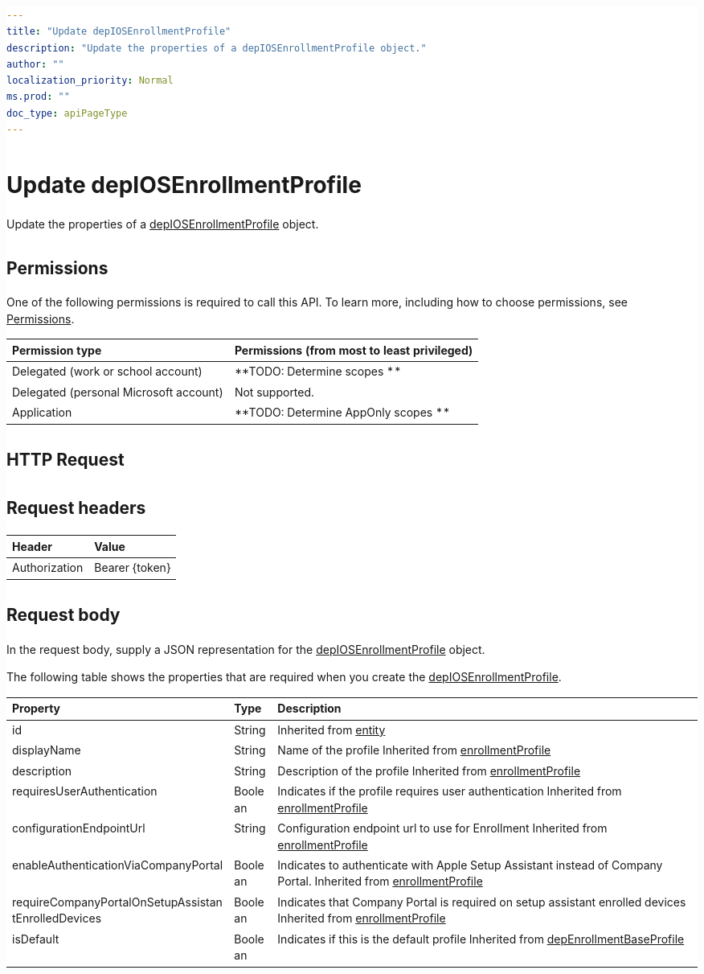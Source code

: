 ```yaml
---
title: "Update depIOSEnrollmentProfile"
description: "Update the properties of a depIOSEnrollmentProfile object."
author: ""
localization_priority: Normal
ms.prod: ""
doc_type: apiPageType
---
```


# Update depIOSEnrollmentProfile

Update the properties of a [depIOSEnrollmentProfile](../resources/depiosenrollmentprofile.md) object.

## Permissions
One of the following permissions is required to call this API. To learn more, including how to choose permissions, see [Permissions](/concepts/permissions-reference.md).

|Permission type|Permissions (from most to least privileged)|
|:---|:---|
|Delegated (work or school account)|**TODO: Determine scopes **|
|Delegated (personal Microsoft account)|Not supported.|
|Application|**TODO: Determine AppOnly scopes **|

## HTTP Request

``` http
```

## Request headers
|Header|Value|
|:---|:---|
|Authorization|Bearer {token}|

## Request body
In the request body, supply a JSON representation for the [depIOSEnrollmentProfile](../resources/depIOSEnrollmentProfile.md) object.

The following table shows the properties that are required when you create the [depIOSEnrollmentProfile](../resources/depiosenrollmentprofile.md).

|Property|Type|Description|
|:---|:---|:---|
|id|String| Inherited from [entity](../resources/entity.md)|
|displayName|String|Name of the profile Inherited from [enrollmentProfile](../resources/enrollmentProfile.md)|
|description|String|Description of the profile Inherited from [enrollmentProfile](../resources/enrollmentProfile.md)|
|requiresUserAuthentication|Boolean|Indicates if the profile requires user authentication Inherited from [enrollmentProfile](../resources/enrollmentProfile.md)|
|configurationEndpointUrl|String|Configuration endpoint url to use for Enrollment Inherited from [enrollmentProfile](../resources/enrollmentProfile.md)|
|enableAuthenticationViaCompanyPortal|Boolean|Indicates to authenticate with Apple Setup Assistant instead of Company Portal. Inherited from [enrollmentProfile](../resources/enrollmentProfile.md)|
|requireCompanyPortalOnSetupAssistantEnrolledDevices|Boolean|Indicates that Company Portal is required on setup assistant enrolled devices Inherited from [enrollmentProfile](../resources/enrollmentProfile.md)|
|isDefault|Boolean|Indicates if this is the default profile Inherited from [depEnrollmentBaseProfile](../resources/depEnrollmentBaseProfile.md)|
